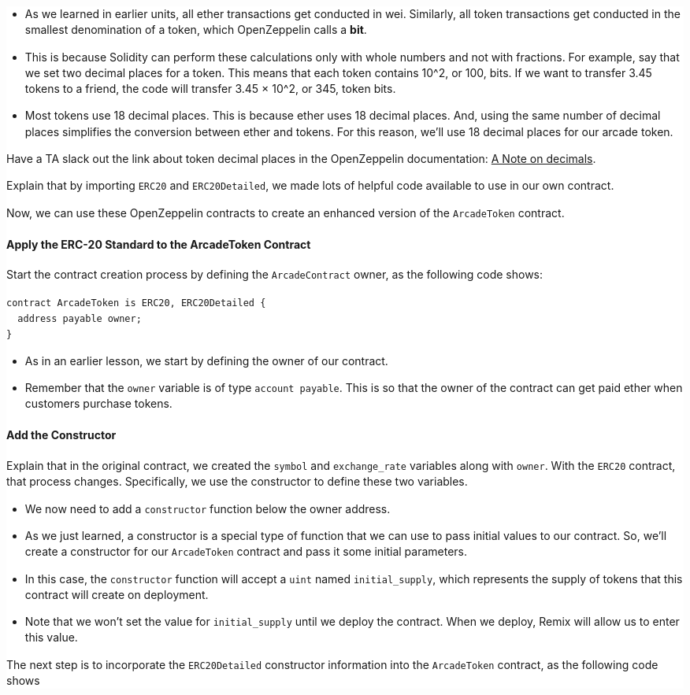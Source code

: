 * As we learned in earlier units, all ether transactions get conducted in wei. Similarly, all token transactions get conducted in the smallest denomination of a token, which OpenZeppelin calls a **bit**.

* This is because Solidity can perform these calculations only with whole numbers and not with fractions. For example, say that we set two decimal places for a token. This means that each token contains 10&Hat;2, or 100, bits. If we want to transfer 3.45 tokens to a friend, the code will transfer 3.45 &times; 10&Hat;2, or 345, token bits.

* Most tokens use 18 decimal places. This is because ether uses 18 decimal places. And, using the same number of decimal places simplifies the conversion between ether and tokens. For this reason, we’ll use 18 decimal places for our arcade token.

Have a TA slack out the link about token decimal places in the OpenZeppelin documentation: [A Note on decimals](https://docs.openzeppelin.com/contracts/2.x/erc20#a-note-on-decimals).

Explain that by importing `ERC20` and `ERC20Detailed`, we made lots of helpful code available to use in our own contract.

Now, we can use these OpenZeppelin contracts to create an enhanced version of the `ArcadeToken` contract.

#### Apply the ERC-20 Standard to the ArcadeToken Contract

Start the contract creation process by defining the `ArcadeContract` owner, as the following code shows:

```solidity
contract ArcadeToken is ERC20, ERC20Detailed {
  address payable owner;
}
```

* As in an earlier lesson, we start by defining the owner of our contract.

* Remember that the `owner` variable is of type `account payable`. This is so that the owner of the contract can get paid ether when customers purchase tokens.

#### Add the Constructor

Explain that in the original contract, we created the `symbol` and `exchange_rate` variables along with `owner`. With the `ERC20` contract, that process changes. Specifically, we use the constructor to define these two variables.

* We now need to add a `constructor` function below the owner address.

* As we just learned, a constructor is a special type of function that we can use to pass initial values to our contract. So, we’ll create a constructor for our `ArcadeToken` contract and pass it some initial parameters.

* In this case, the `constructor` function will accept a `uint` named `initial_supply`, which represents the supply of tokens that this contract will create on deployment.

* Note that we won’t set the value for `initial_supply` until we deploy the contract. When we deploy, Remix will allow us to enter this value.

The next step is to incorporate the `ERC20Detailed` constructor information into the `ArcadeToken` contract, as the following code shows
